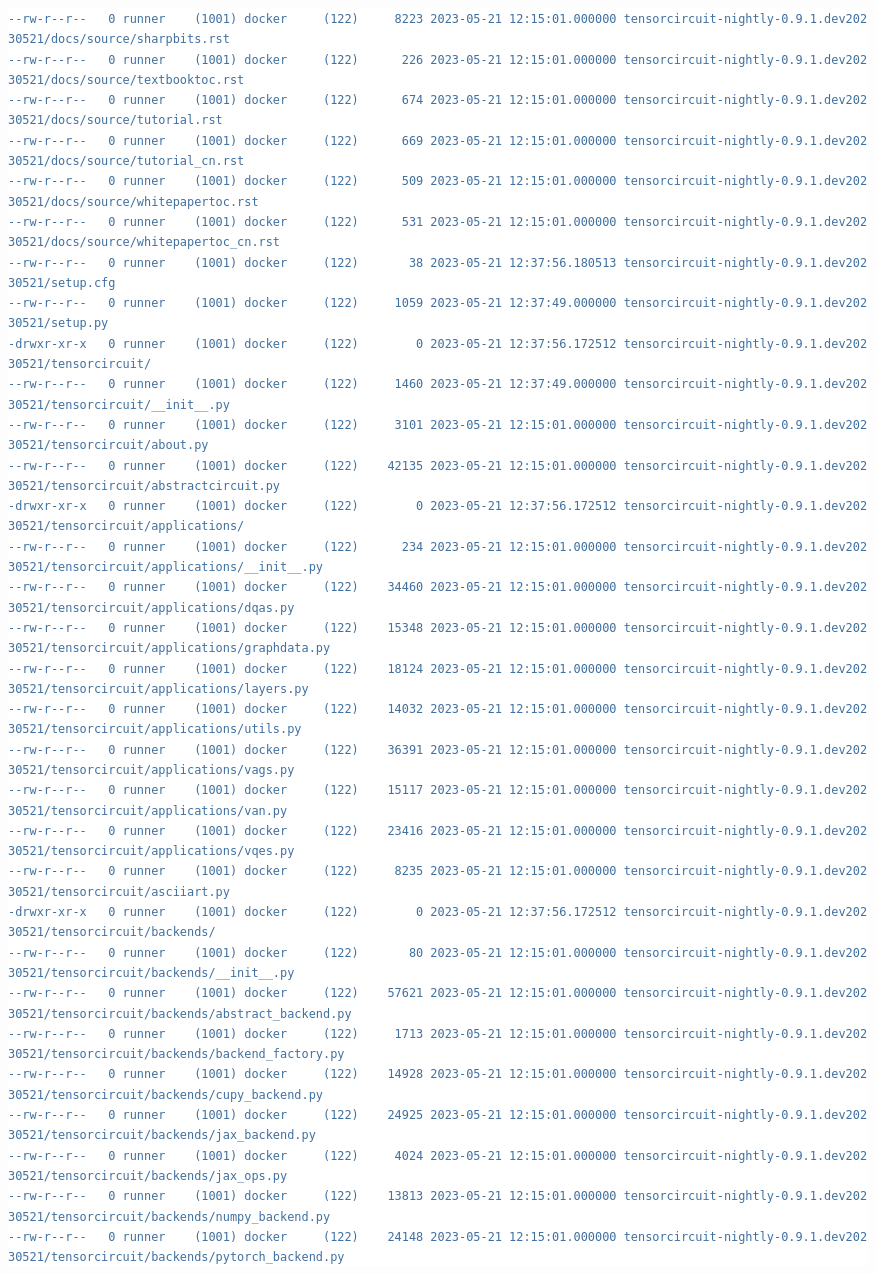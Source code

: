 ```diff
--rw-r--r--   0 runner    (1001) docker     (122)     8223 2023-05-21 12:15:01.000000 tensorcircuit-nightly-0.9.1.dev20230521/docs/source/sharpbits.rst
--rw-r--r--   0 runner    (1001) docker     (122)      226 2023-05-21 12:15:01.000000 tensorcircuit-nightly-0.9.1.dev20230521/docs/source/textbooktoc.rst
--rw-r--r--   0 runner    (1001) docker     (122)      674 2023-05-21 12:15:01.000000 tensorcircuit-nightly-0.9.1.dev20230521/docs/source/tutorial.rst
--rw-r--r--   0 runner    (1001) docker     (122)      669 2023-05-21 12:15:01.000000 tensorcircuit-nightly-0.9.1.dev20230521/docs/source/tutorial_cn.rst
--rw-r--r--   0 runner    (1001) docker     (122)      509 2023-05-21 12:15:01.000000 tensorcircuit-nightly-0.9.1.dev20230521/docs/source/whitepapertoc.rst
--rw-r--r--   0 runner    (1001) docker     (122)      531 2023-05-21 12:15:01.000000 tensorcircuit-nightly-0.9.1.dev20230521/docs/source/whitepapertoc_cn.rst
--rw-r--r--   0 runner    (1001) docker     (122)       38 2023-05-21 12:37:56.180513 tensorcircuit-nightly-0.9.1.dev20230521/setup.cfg
--rw-r--r--   0 runner    (1001) docker     (122)     1059 2023-05-21 12:37:49.000000 tensorcircuit-nightly-0.9.1.dev20230521/setup.py
-drwxr-xr-x   0 runner    (1001) docker     (122)        0 2023-05-21 12:37:56.172512 tensorcircuit-nightly-0.9.1.dev20230521/tensorcircuit/
--rw-r--r--   0 runner    (1001) docker     (122)     1460 2023-05-21 12:37:49.000000 tensorcircuit-nightly-0.9.1.dev20230521/tensorcircuit/__init__.py
--rw-r--r--   0 runner    (1001) docker     (122)     3101 2023-05-21 12:15:01.000000 tensorcircuit-nightly-0.9.1.dev20230521/tensorcircuit/about.py
--rw-r--r--   0 runner    (1001) docker     (122)    42135 2023-05-21 12:15:01.000000 tensorcircuit-nightly-0.9.1.dev20230521/tensorcircuit/abstractcircuit.py
-drwxr-xr-x   0 runner    (1001) docker     (122)        0 2023-05-21 12:37:56.172512 tensorcircuit-nightly-0.9.1.dev20230521/tensorcircuit/applications/
--rw-r--r--   0 runner    (1001) docker     (122)      234 2023-05-21 12:15:01.000000 tensorcircuit-nightly-0.9.1.dev20230521/tensorcircuit/applications/__init__.py
--rw-r--r--   0 runner    (1001) docker     (122)    34460 2023-05-21 12:15:01.000000 tensorcircuit-nightly-0.9.1.dev20230521/tensorcircuit/applications/dqas.py
--rw-r--r--   0 runner    (1001) docker     (122)    15348 2023-05-21 12:15:01.000000 tensorcircuit-nightly-0.9.1.dev20230521/tensorcircuit/applications/graphdata.py
--rw-r--r--   0 runner    (1001) docker     (122)    18124 2023-05-21 12:15:01.000000 tensorcircuit-nightly-0.9.1.dev20230521/tensorcircuit/applications/layers.py
--rw-r--r--   0 runner    (1001) docker     (122)    14032 2023-05-21 12:15:01.000000 tensorcircuit-nightly-0.9.1.dev20230521/tensorcircuit/applications/utils.py
--rw-r--r--   0 runner    (1001) docker     (122)    36391 2023-05-21 12:15:01.000000 tensorcircuit-nightly-0.9.1.dev20230521/tensorcircuit/applications/vags.py
--rw-r--r--   0 runner    (1001) docker     (122)    15117 2023-05-21 12:15:01.000000 tensorcircuit-nightly-0.9.1.dev20230521/tensorcircuit/applications/van.py
--rw-r--r--   0 runner    (1001) docker     (122)    23416 2023-05-21 12:15:01.000000 tensorcircuit-nightly-0.9.1.dev20230521/tensorcircuit/applications/vqes.py
--rw-r--r--   0 runner    (1001) docker     (122)     8235 2023-05-21 12:15:01.000000 tensorcircuit-nightly-0.9.1.dev20230521/tensorcircuit/asciiart.py
-drwxr-xr-x   0 runner    (1001) docker     (122)        0 2023-05-21 12:37:56.172512 tensorcircuit-nightly-0.9.1.dev20230521/tensorcircuit/backends/
--rw-r--r--   0 runner    (1001) docker     (122)       80 2023-05-21 12:15:01.000000 tensorcircuit-nightly-0.9.1.dev20230521/tensorcircuit/backends/__init__.py
--rw-r--r--   0 runner    (1001) docker     (122)    57621 2023-05-21 12:15:01.000000 tensorcircuit-nightly-0.9.1.dev20230521/tensorcircuit/backends/abstract_backend.py
--rw-r--r--   0 runner    (1001) docker     (122)     1713 2023-05-21 12:15:01.000000 tensorcircuit-nightly-0.9.1.dev20230521/tensorcircuit/backends/backend_factory.py
--rw-r--r--   0 runner    (1001) docker     (122)    14928 2023-05-21 12:15:01.000000 tensorcircuit-nightly-0.9.1.dev20230521/tensorcircuit/backends/cupy_backend.py
--rw-r--r--   0 runner    (1001) docker     (122)    24925 2023-05-21 12:15:01.000000 tensorcircuit-nightly-0.9.1.dev20230521/tensorcircuit/backends/jax_backend.py
--rw-r--r--   0 runner    (1001) docker     (122)     4024 2023-05-21 12:15:01.000000 tensorcircuit-nightly-0.9.1.dev20230521/tensorcircuit/backends/jax_ops.py
--rw-r--r--   0 runner    (1001) docker     (122)    13813 2023-05-21 12:15:01.000000 tensorcircuit-nightly-0.9.1.dev20230521/tensorcircuit/backends/numpy_backend.py
--rw-r--r--   0 runner    (1001) docker     (122)    24148 2023-05-21 12:15:01.000000 tensorcircuit-nightly-0.9.1.dev20230521/tensorcircuit/backends/pytorch_backend.py
```